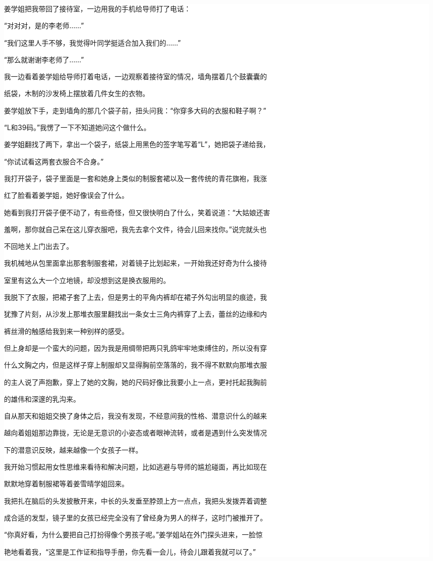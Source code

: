 姜学姐把我带回了接待室，一边用我的手机给导师打了电话：

“对对对，是的李老师……”

“我们这里人手不够，我觉得叶同学挺适合加入我们的……”

“那么就谢谢李老师了……”

我一边看着姜学姐给导师打着电话，一边观察着接待室的情况，墙角摆着几个鼓囊囊的

纸袋，木制的沙发椅上摆放着几件女生的衣物。

姜学姐放下手，走到墙角的那几个袋子前，扭头问我：“你穿多大码的衣服和鞋子啊？”

“L和39码。”我愣了一下不知道她问这个做什么。

姜学姐翻找了两下，拿出一个袋子，纸袋上用黑色的签字笔写着“L”，她把袋子递给我，

“你试试看这两套衣服合不合身。”

我打开袋子，袋子里面是一套和她身上类似的制服套裙以及一套传统的青花旗袍，我涨

红了脸看着姜学姐，她好像误会了什么。

她看到我打开袋子便不动了，有些奇怪，但又很快明白了什么，笑着说道：“大姑娘还害

羞啊，那你就自己呆在这儿穿衣服吧，我先去拿个文件，待会儿回来找你。”说完就头也

不回地关上门出去了。

我机械地从包里面拿出那套制服套裙，对着镜子比划起来，一开始我还好奇为什么接待

室里有这么大一个立地镜，却没想到这是换衣服用的。

我脱下了衣服，把裙子套了上去，但是男士的平角内裤却在裙子外勾出明显的痕迹，我

犹豫了片刻，从沙发上那堆衣服里翻找出一条女士三角内裤穿了上去，蕾丝的边缘和内

裤丝滑的触感给我到来一种别样的感受。

但上身却是一个蛮大的问题，因为我是用绸带把两只乳鸽牢牢地束缚住的，所以没有穿

什么文胸之内，但是这样子穿上制服却又显得胸前空落落的，我不得不默默向那堆衣服

的主人说了声抱歉，穿上了她的文胸，她的尺码好像比我要小上一点，更衬托起我胸前

的雄伟和深邃的乳沟来。

自从那天和姐姐交换了身体之后，我没有发现，不经意间我的性格、潜意识什么的越来

越向着姐姐那边靠拢，无论是无意识的小姿态或者眼神流转，或者是遇到什么突发情况

下的潜意识反映，越来越像一个女孩子一样。

我开始习惯起用女性思维来看待和解决问题，比如逃避与导师的尴尬碰面，再比如现在

默默地穿着制服裙等着姜雪晴学姐回来。

我把扎在脑后的头发披散开来，中长的头发垂至脖颈上方一点点，我把头发拨弄着调整

成合适的发型，镜子里的女孩已经完全没有了曾经身为男人的样子，这时门被推开了。

“你真好看，为什么要把自己打扮得像个男孩子呢。”姜学姐站在外门探头进来，一脸惊

艳地看着我，“这里是工作证和指导手册，你先看一会儿，待会儿跟着我就可以了。”
